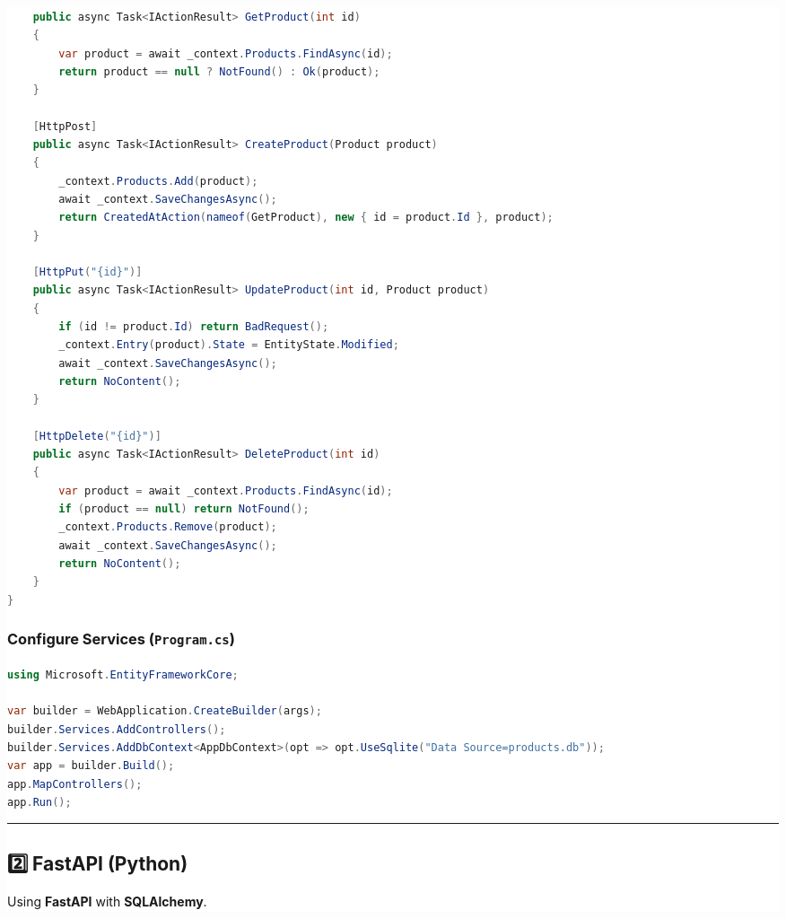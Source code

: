 ```csharp
    public async Task<IActionResult> GetProduct(int id)
    {
        var product = await _context.Products.FindAsync(id);
        return product == null ? NotFound() : Ok(product);
    }

    [HttpPost]
    public async Task<IActionResult> CreateProduct(Product product)
    {
        _context.Products.Add(product);
        await _context.SaveChangesAsync();
        return CreatedAtAction(nameof(GetProduct), new { id = product.Id }, product);
    }

    [HttpPut("{id}")]
    public async Task<IActionResult> UpdateProduct(int id, Product product)
    {
        if (id != product.Id) return BadRequest();
        _context.Entry(product).State = EntityState.Modified;
        await _context.SaveChangesAsync();
        return NoContent();
    }

    [HttpDelete("{id}")]
    public async Task<IActionResult> DeleteProduct(int id)
    {
        var product = await _context.Products.FindAsync(id);
        if (product == null) return NotFound();
        _context.Products.Remove(product);
        await _context.SaveChangesAsync();
        return NoContent();
    }
}
```

### **Configure Services (`Program.cs`)**
```csharp
using Microsoft.EntityFrameworkCore;

var builder = WebApplication.CreateBuilder(args);
builder.Services.AddControllers();
builder.Services.AddDbContext<AppDbContext>(opt => opt.UseSqlite("Data Source=products.db"));
var app = builder.Build();
app.MapControllers();
app.Run();
```

---

## **2️⃣ FastAPI (Python)**
Using **FastAPI** with **SQLAlchemy**.
